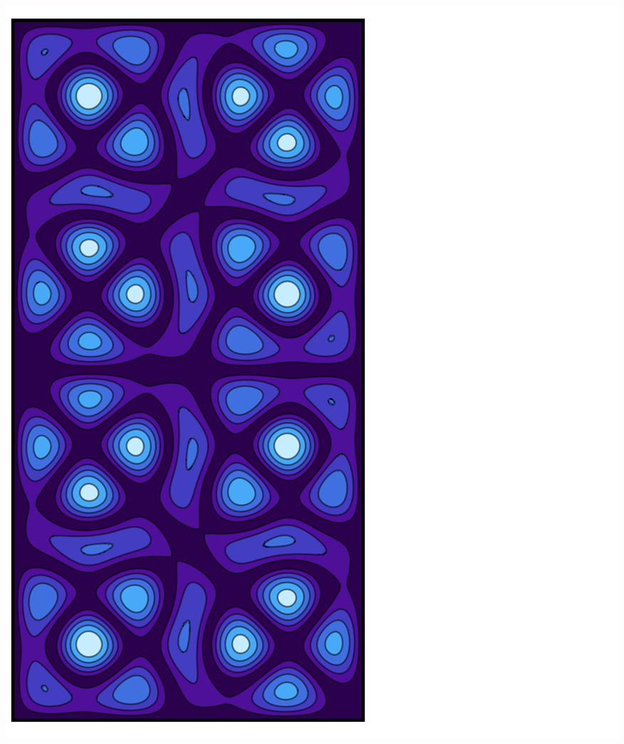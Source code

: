   <a href="/assets/img/shapes_shadows/cont_1_2_75.png" data-lightbox="all" id="ss10" data-title="Solutions 74 and 75."><img class="thumb_soln" src="/assets/img/shapes_shadows/cont_1_2_75.png" alt=""/></a>
</div>
